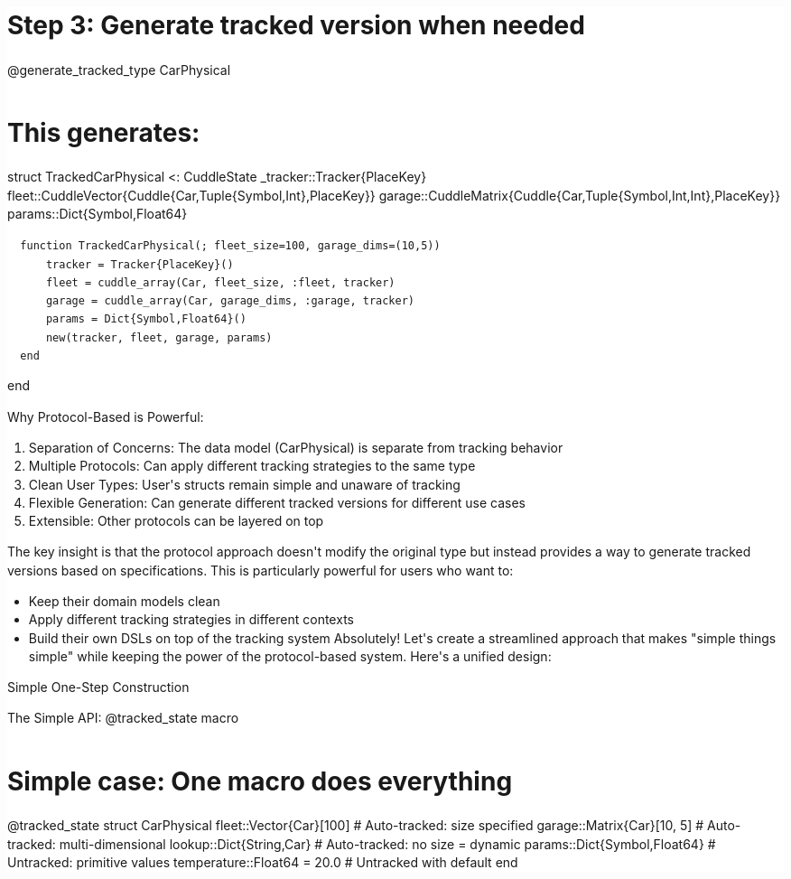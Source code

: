   # Step 3: Generate tracked version when needed
  @generate_tracked_type CarPhysical

  # This generates:
  struct TrackedCarPhysical <: CuddleState
      _tracker::Tracker{PlaceKey}
      fleet::CuddleVector{Cuddle{Car,Tuple{Symbol,Int},PlaceKey}}
      garage::CuddleMatrix{Cuddle{Car,Tuple{Symbol,Int,Int},PlaceKey}}
      params::Dict{Symbol,Float64}

      function TrackedCarPhysical(; fleet_size=100, garage_dims=(10,5))
          tracker = Tracker{PlaceKey}()
          fleet = cuddle_array(Car, fleet_size, :fleet, tracker)
          garage = cuddle_array(Car, garage_dims, :garage, tracker)
          params = Dict{Symbol,Float64}()
          new(tracker, fleet, garage, params)
      end
  end

  Why Protocol-Based is Powerful:

  1. Separation of Concerns: The data model (CarPhysical) is separate from tracking behavior
  2. Multiple Protocols: Can apply different tracking strategies to the same type
  3. Clean User Types: User's structs remain simple and unaware of tracking
  4. Flexible Generation: Can generate different tracked versions for different use cases
  5. Extensible: Other protocols can be layered on top

  The key insight is that the protocol approach doesn't modify the original type but instead provides a way to generate tracked versions based
  on specifications. This is particularly powerful for users who want to:
  - Keep their domain models clean
  - Apply different tracking strategies in different contexts
  - Build their own DSLs on top of the tracking system
Absolutely! Let's create a streamlined approach that makes "simple things simple" while keeping the power of the protocol-based system. Here's
   a unified design:

  Simple One-Step Construction

  The Simple API: @tracked_state macro

  # Simple case: One macro does everything
  @tracked_state struct CarPhysical
      fleet::Vector{Car}[100]           # Auto-tracked: size specified
      garage::Matrix{Car}[10, 5]        # Auto-tracked: multi-dimensional
      lookup::Dict{String,Car}          # Auto-tracked: no size = dynamic
      params::Dict{Symbol,Float64}      # Untracked: primitive values
      temperature::Float64 = 20.0       # Untracked with default
  end
